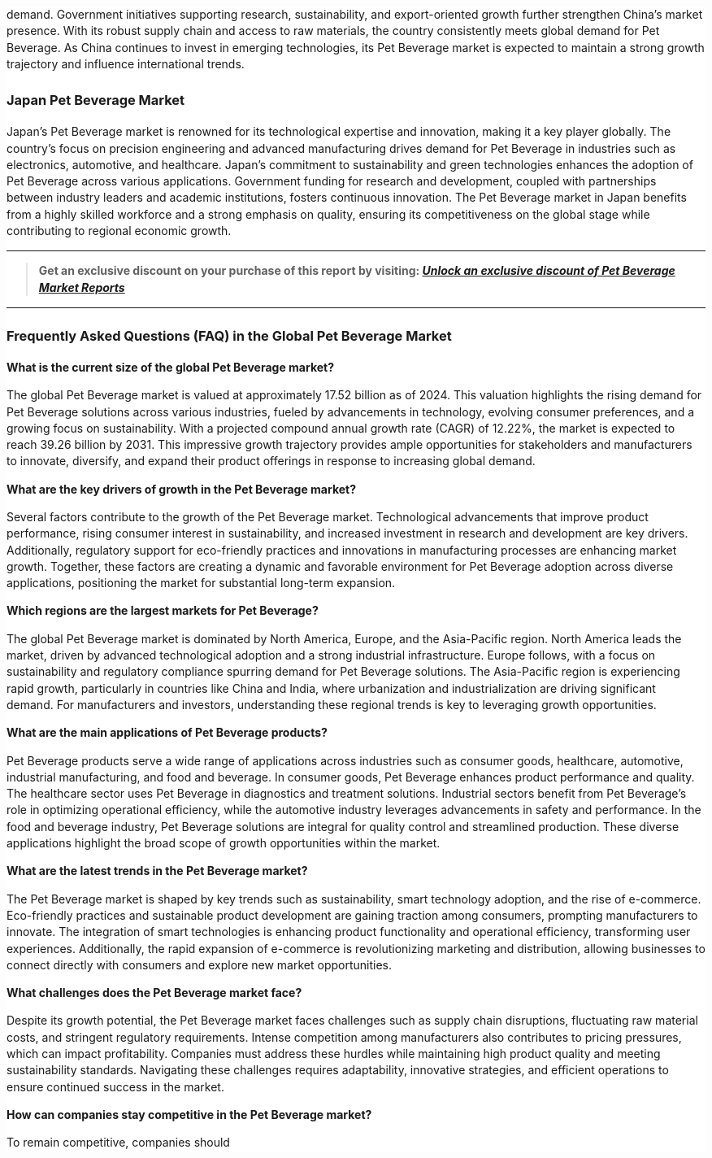 demand. Government initiatives supporting research, sustainability, and export-oriented growth further strengthen China&rsquo;s market presence. With its robust supply chain and access to raw materials, the country consistently meets global demand for Pet Beverage. As China continues to invest in emerging technologies, its Pet Beverage market is expected to maintain a strong growth trajectory and influence international trends.</p><h3>Japan Pet Beverage Market</h3><p>Japan&rsquo;s Pet Beverage market is renowned for its technological expertise and innovation, making it a key player globally. The country&rsquo;s focus on precision engineering and advanced manufacturing drives demand for Pet Beverage in industries such as electronics, automotive, and healthcare. Japan&rsquo;s commitment to sustainability and green technologies enhances the adoption of Pet Beverage across various applications. Government funding for research and development, coupled with partnerships between industry leaders and academic institutions, fosters continuous innovation. The Pet Beverage market in Japan benefits from a highly skilled workforce and a strong emphasis on quality, ensuring its competitiveness on the global stage while contributing to regional economic growth.</p><hr /><blockquote><p><strong>Get an exclusive discount on your purchase of this report by visiting: <em><a href="://marketresearchpulse.com/ask-for-discount/19219?utm_source=Github&amp;utm_medium=0112">Unlock an exclusive discount of Pet Beverage Market Reports</a></em>&nbsp;</strong></p></blockquote><hr /><h3>Frequently Asked Questions (FAQ) in the Global Pet Beverage Market</h3><p><strong>What is the current size of the global Pet Beverage market?</strong></p><p>The global Pet Beverage market is valued at approximately 17.52 billion as of 2024. This valuation highlights the rising demand for Pet Beverage solutions across various industries, fueled by advancements in technology, evolving consumer preferences, and a growing focus on sustainability. With a projected compound annual growth rate (CAGR) of 12.22%, the market is expected to reach 39.26 billion by 2031. This impressive growth trajectory provides ample opportunities for stakeholders and manufacturers to innovate, diversify, and expand their product offerings in response to increasing global demand.</p><p><strong>What are the key drivers of growth in the Pet Beverage market?</strong></p><p>Several factors contribute to the growth of the Pet Beverage market. Technological advancements that improve product performance, rising consumer interest in sustainability, and increased investment in research and development are key drivers. Additionally, regulatory support for eco-friendly practices and innovations in manufacturing processes are enhancing market growth. Together, these factors are creating a dynamic and favorable environment for Pet Beverage adoption across diverse applications, positioning the market for substantial long-term expansion.</p><p><strong>Which regions are the largest markets for Pet Beverage?</strong></p><p>The global Pet Beverage market is dominated by North America, Europe, and the Asia-Pacific region. North America leads the market, driven by advanced technological adoption and a strong industrial infrastructure. Europe follows, with a focus on sustainability and regulatory compliance spurring demand for Pet Beverage solutions. The Asia-Pacific region is experiencing rapid growth, particularly in countries like China and India, where urbanization and industrialization are driving significant demand. For manufacturers and investors, understanding these regional trends is key to leveraging growth opportunities.</p><p><strong>What are the main applications of Pet Beverage products?</strong></p><p>Pet Beverage products serve a wide range of applications across industries such as consumer goods, healthcare, automotive, industrial manufacturing, and food and beverage. In consumer goods, Pet Beverage enhances product performance and quality. The healthcare sector uses Pet Beverage in diagnostics and treatment solutions. Industrial sectors benefit from Pet Beverage&rsquo;s role in optimizing operational efficiency, while the automotive industry leverages advancements in safety and performance. In the food and beverage industry, Pet Beverage solutions are integral for quality control and streamlined production. These diverse applications highlight the broad scope of growth opportunities within the market.</p><p><strong>What are the latest trends in the Pet Beverage market?</strong></p><p>The Pet Beverage market is shaped by key trends such as sustainability, smart technology adoption, and the rise of e-commerce. Eco-friendly practices and sustainable product development are gaining traction among consumers, prompting manufacturers to innovate. The integration of smart technologies is enhancing product functionality and operational efficiency, transforming user experiences. Additionally, the rapid expansion of e-commerce is revolutionizing marketing and distribution, allowing businesses to connect directly with consumers and explore new market opportunities.</p><p><strong>What challenges does the Pet Beverage market face?</strong></p><p>Despite its growth potential, the Pet Beverage market faces challenges such as supply chain disruptions, fluctuating raw material costs, and stringent regulatory requirements. Intense competition among manufacturers also contributes to pricing pressures, which can impact profitability. Companies must address these hurdles while maintaining high product quality and meeting sustainability standards. Navigating these challenges requires adaptability, innovative strategies, and efficient operations to ensure continued success in the market.</p><p><strong>How can companies stay competitive in the Pet Beverage market?</strong></p><p>To remain competitive, companies should
